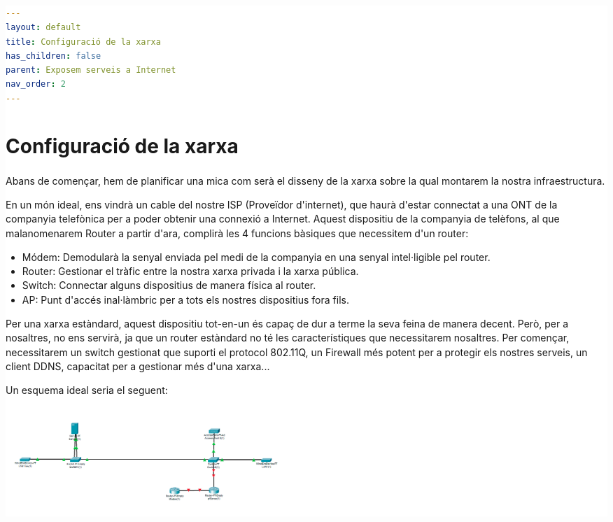 ```yaml
---
layout: default
title: Configuració de la xarxa
has_children: false
parent: Exposem serveis a Internet
nav_order: 2
---
```


# Configuració de la xarxa

Abans de començar, hem de planificar una mica com serà el disseny de la xarxa sobre la qual montarem la nostra infraestructura.

En un món ideal, ens vindrà un cable del nostre ISP (Proveïdor d'internet), que haurà d'estar connectat a una ONT de la companyia telefònica per a poder obtenir una connexió a Internet. Aquest dispositiu de la companyia de telèfons, al que malanomenarem Router a partir d'ara, complirà les 4 funcions bàsiques que necessitem d'un router:

- Módem: Demodularà la senyal enviada pel medi de la companyia en una senyal intel·ligible pel router.
- Router: Gestionar el tràfic entre la nostra xarxa privada i la xarxa pública.
- Switch: Connectar alguns dispositius de manera física al router.
- AP: Punt d'accés inal·làmbric per a tots els nostres dispositius fora fils.

Per una xarxa estàndard, aquest dispositiu tot-en-un és capaç de dur a terme la seva feina de manera decent. Però, per a nosaltres, no ens servirà, ja que un router estàndard no té les característiques que necessitarem nosaltres. Per començar, necessitarem un switch gestionat que suporti el protocol 802.11Q, un Firewall més potent per a protegir els nostres serveis, un client DDNS, capacitat per a gestionar més d'una xarxa...

Un esquema ideal seria el seguent:

<img src="assets\images\network\network-ideal.png" alt="Diagrama de xarxa estàndard" width="400"/>
